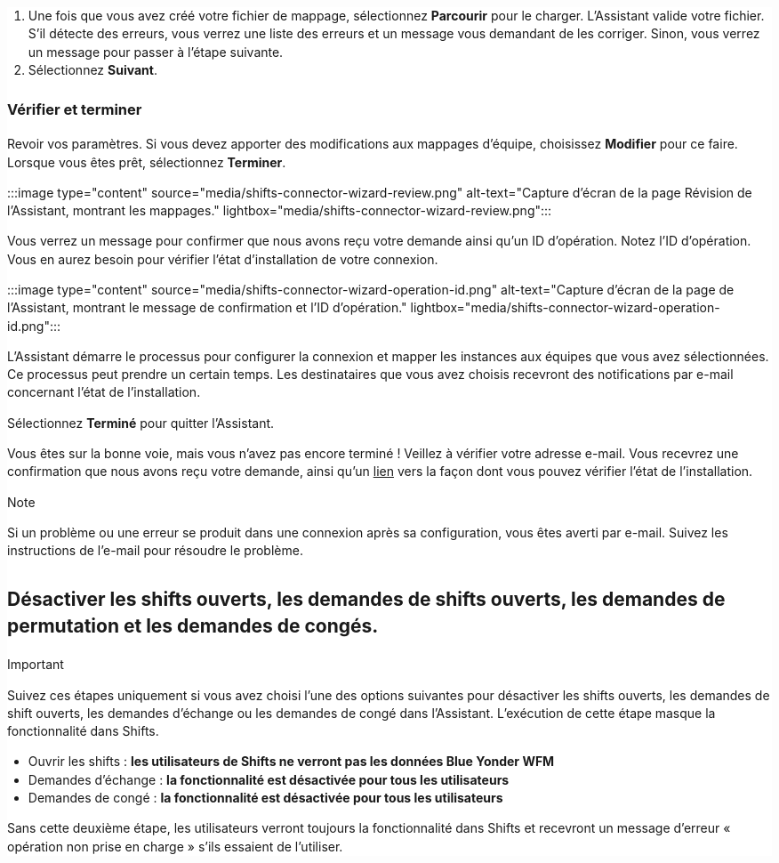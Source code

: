1. Une fois que vous avez créé votre fichier de mappage, sélectionnez **Parcourir** pour le charger. L’Assistant valide votre fichier. S’il détecte des erreurs, vous verrez une liste des erreurs et un message vous demandant de les corriger. Sinon, vous verrez un message pour passer à l’étape suivante.  
1. Sélectionnez **Suivant**.

### <a name="review-and-finish"></a>Vérifier et terminer

Revoir vos paramètres. Si vous devez apporter des modifications aux mappages d’équipe, choisissez **Modifier** pour ce faire. Lorsque vous êtes prêt, sélectionnez **Terminer**.

:::image type="content" source="media/shifts-connector-wizard-review.png" alt-text="Capture d’écran de la page Révision de l’Assistant, montrant les mappages." lightbox="media/shifts-connector-wizard-review.png":::

Vous verrez un message pour confirmer que nous avons reçu votre demande ainsi qu’un ID d’opération. Notez l’ID d’opération. Vous en aurez besoin pour vérifier l’état d’installation de votre connexion.

:::image type="content" source="media/shifts-connector-wizard-operation-id.png" alt-text="Capture d’écran de la page de l’Assistant, montrant le message de confirmation et l’ID d’opération." lightbox="media/shifts-connector-wizard-operation-id.png":::

L’Assistant démarre le processus pour configurer la connexion et mapper les instances aux équipes que vous avez sélectionnées. Ce processus peut prendre un certain temps. Les destinataires que vous avez choisis recevront des notifications par e-mail concernant l’état de l’installation.

Sélectionnez **Terminé** pour quitter l’Assistant.

Vous êtes sur la bonne voie, mais vous n’avez pas encore terminé ! Veillez à vérifier votre adresse e-mail. Vous recevrez une confirmation que nous avons reçu votre demande, ainsi qu’un [lien](shifts-connector-powershell-manage.md#check-connection-setup-status) vers la façon dont vous pouvez vérifier l’état de l’installation.

> [!NOTE]
> Si un problème ou une erreur se produit dans une connexion après sa configuration, vous êtes averti par e-mail. Suivez les instructions de l’e-mail pour résoudre le problème.

## <a name="disable-open-shifts-open-shifts-requests-swap-requests-and-time-off-requests"></a>Désactiver les shifts ouverts, les demandes de shifts ouverts, les demandes de permutation et les demandes de congés.

> [!IMPORTANT]
> Suivez ces étapes uniquement si vous avez choisi l’une des options suivantes pour désactiver les shifts ouverts, les demandes de shift ouverts, les demandes d’échange ou les demandes de congé dans l’Assistant. L’exécution de cette étape masque la fonctionnalité dans Shifts.
>
> - Ouvrir les shifts : **les utilisateurs de Shifts ne verront pas les données Blue Yonder WFM**
> - Demandes d’échange : **la fonctionnalité est désactivée pour tous les utilisateurs**
> - Demandes de congé : **la fonctionnalité est désactivée pour tous les utilisateurs**
>
> Sans cette deuxième étape, les utilisateurs verront toujours la fonctionnalité dans Shifts et recevront un message d’erreur « opération non prise en charge » s’ils essaient de l’utiliser.
